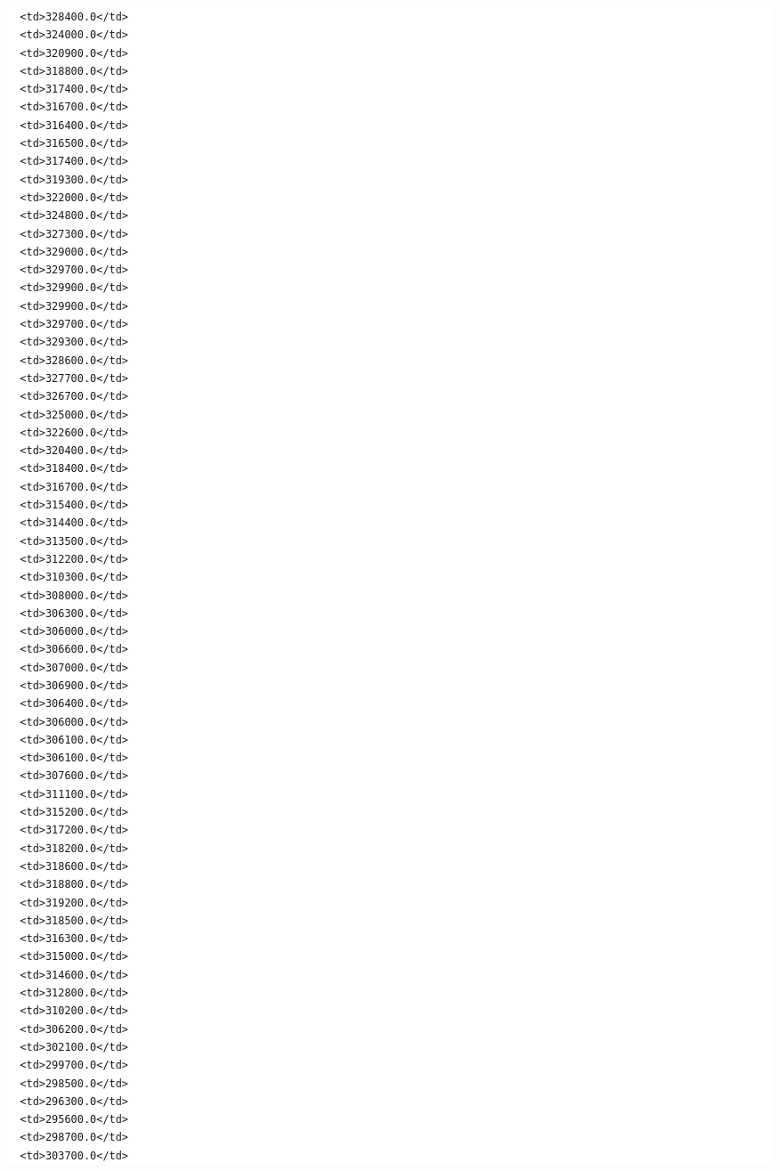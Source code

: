       <td>328400.0</td>
      <td>324000.0</td>
      <td>320900.0</td>
      <td>318800.0</td>
      <td>317400.0</td>
      <td>316700.0</td>
      <td>316400.0</td>
      <td>316500.0</td>
      <td>317400.0</td>
      <td>319300.0</td>
      <td>322000.0</td>
      <td>324800.0</td>
      <td>327300.0</td>
      <td>329000.0</td>
      <td>329700.0</td>
      <td>329900.0</td>
      <td>329900.0</td>
      <td>329700.0</td>
      <td>329300.0</td>
      <td>328600.0</td>
      <td>327700.0</td>
      <td>326700.0</td>
      <td>325000.0</td>
      <td>322600.0</td>
      <td>320400.0</td>
      <td>318400.0</td>
      <td>316700.0</td>
      <td>315400.0</td>
      <td>314400.0</td>
      <td>313500.0</td>
      <td>312200.0</td>
      <td>310300.0</td>
      <td>308000.0</td>
      <td>306300.0</td>
      <td>306000.0</td>
      <td>306600.0</td>
      <td>307000.0</td>
      <td>306900.0</td>
      <td>306400.0</td>
      <td>306000.0</td>
      <td>306100.0</td>
      <td>306100.0</td>
      <td>307600.0</td>
      <td>311100.0</td>
      <td>315200.0</td>
      <td>317200.0</td>
      <td>318200.0</td>
      <td>318600.0</td>
      <td>318800.0</td>
      <td>319200.0</td>
      <td>318500.0</td>
      <td>316300.0</td>
      <td>315000.0</td>
      <td>314600.0</td>
      <td>312800.0</td>
      <td>310200.0</td>
      <td>306200.0</td>
      <td>302100.0</td>
      <td>299700.0</td>
      <td>298500.0</td>
      <td>296300.0</td>
      <td>295600.0</td>
      <td>298700.0</td>
      <td>303700.0</td>